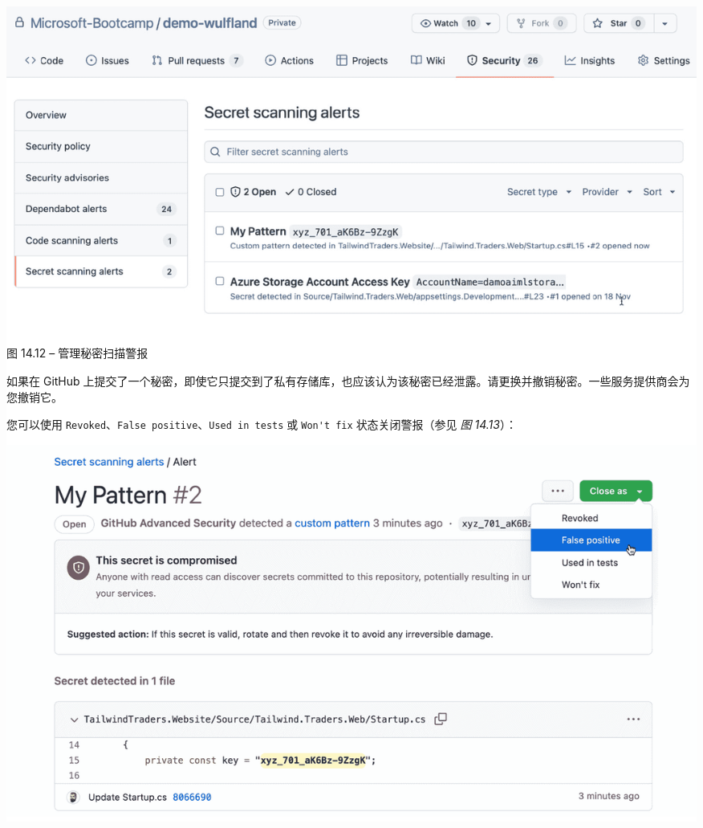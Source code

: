 ![图 14.12 – 管理秘密扫描警报](img/B17827_14_012.jpg)

图 14.12 – 管理秘密扫描警报

如果在 GitHub 上提交了一个秘密，即使它只提交到了私有存储库，也应该认为该秘密已经泄露。请更换并撤销秘密。一些服务提供商会为您撤销它。

您可以使用 `Revoked`、`False positive`、`Used in tests` 或 `Won't fix` 状态关闭警报（参见 *图 14.13*）：

![图 14.13 – 管理秘密扫描警报的状态](img/B17827_14_013.jpg)

